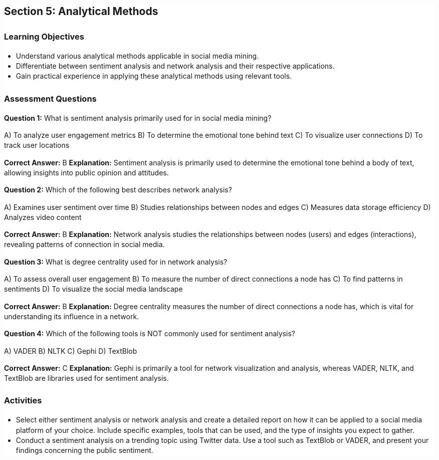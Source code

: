 
## Section 5: Analytical Methods

### Learning Objectives
- Understand various analytical methods applicable in social media mining.
- Differentiate between sentiment analysis and network analysis and their respective applications.
- Gain practical experience in applying these analytical methods using relevant tools.

### Assessment Questions

**Question 1:** What is sentiment analysis primarily used for in social media mining?

  A) To analyze user engagement metrics
  B) To determine the emotional tone behind text
  C) To visualize user connections
  D) To track user locations

**Correct Answer:** B
**Explanation:** Sentiment analysis is primarily used to determine the emotional tone behind a body of text, allowing insights into public opinion and attitudes.

**Question 2:** Which of the following best describes network analysis?

  A) Examines user sentiment over time
  B) Studies relationships between nodes and edges
  C) Measures data storage efficiency
  D) Analyzes video content

**Correct Answer:** B
**Explanation:** Network analysis studies the relationships between nodes (users) and edges (interactions), revealing patterns of connection in social media.

**Question 3:** What is degree centrality used for in network analysis?

  A) To assess overall user engagement
  B) To measure the number of direct connections a node has
  C) To find patterns in sentiments
  D) To visualize the social media landscape

**Correct Answer:** B
**Explanation:** Degree centrality measures the number of direct connections a node has, which is vital for understanding its influence in a network.

**Question 4:** Which of the following tools is NOT commonly used for sentiment analysis?

  A) VADER
  B) NLTK
  C) Gephi
  D) TextBlob

**Correct Answer:** C
**Explanation:** Gephi is primarily a tool for network visualization and analysis, whereas VADER, NLTK, and TextBlob are libraries used for sentiment analysis.

### Activities
- Select either sentiment analysis or network analysis and create a detailed report on how it can be applied to a social media platform of your choice. Include specific examples, tools that can be used, and the type of insights you expect to gather.
- Conduct a sentiment analysis on a trending topic using Twitter data. Use a tool such as TextBlob or VADER, and present your findings concerning the public sentiment.
